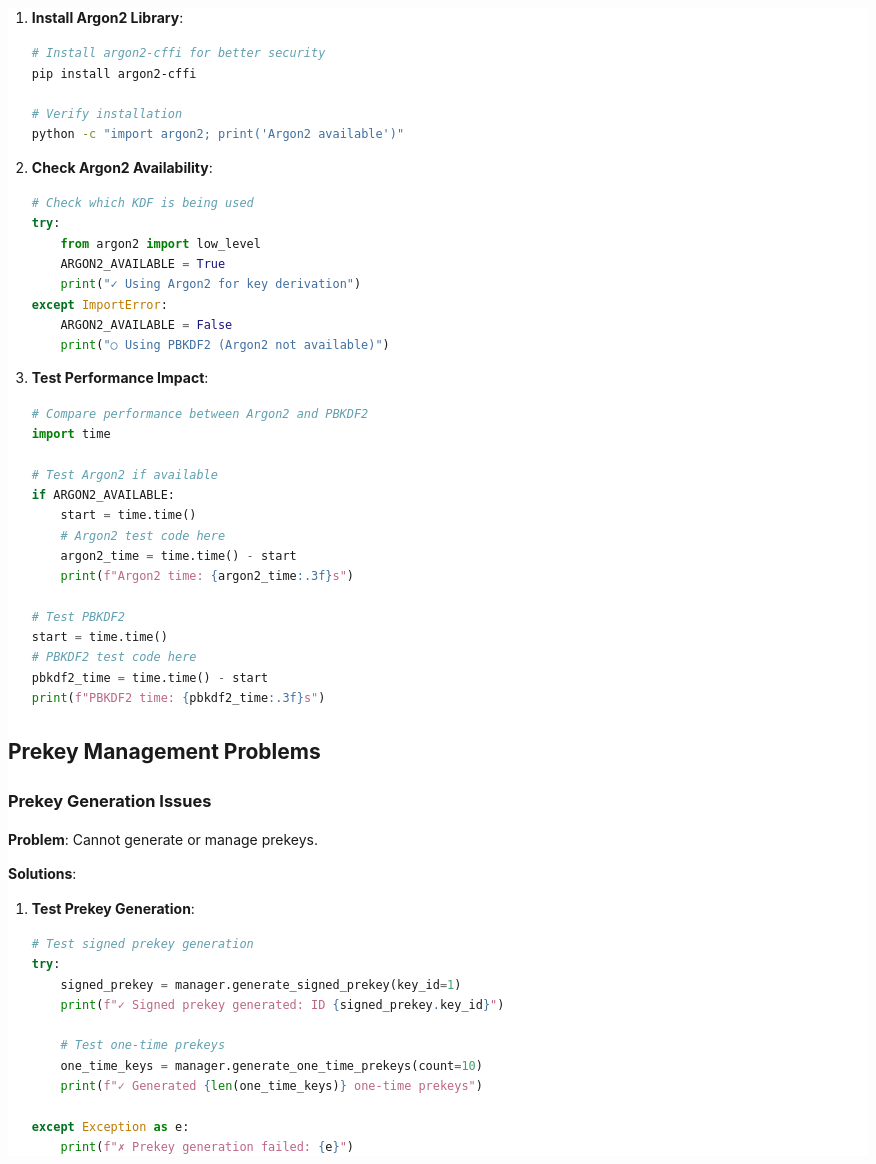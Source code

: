 1. **Install Argon2 Library**:
   ```bash
   # Install argon2-cffi for better security
   pip install argon2-cffi

   # Verify installation
   python -c "import argon2; print('Argon2 available')"
   ```

2. **Check Argon2 Availability**:
   ```python
   # Check which KDF is being used
   try:
       from argon2 import low_level
       ARGON2_AVAILABLE = True
       print("✓ Using Argon2 for key derivation")
   except ImportError:
       ARGON2_AVAILABLE = False
       print("○ Using PBKDF2 (Argon2 not available)")
   ```

3. **Test Performance Impact**:
   ```python
   # Compare performance between Argon2 and PBKDF2
   import time

   # Test Argon2 if available
   if ARGON2_AVAILABLE:
       start = time.time()
       # Argon2 test code here
       argon2_time = time.time() - start
       print(f"Argon2 time: {argon2_time:.3f}s")

   # Test PBKDF2
   start = time.time()
   # PBKDF2 test code here
   pbkdf2_time = time.time() - start
   print(f"PBKDF2 time: {pbkdf2_time:.3f}s")
   ```

## Prekey Management Problems

### Prekey Generation Issues

**Problem**: Cannot generate or manage prekeys.

**Solutions**:

1. **Test Prekey Generation**:
   ```python
   # Test signed prekey generation
   try:
       signed_prekey = manager.generate_signed_prekey(key_id=1)
       print(f"✓ Signed prekey generated: ID {signed_prekey.key_id}")

       # Test one-time prekeys
       one_time_keys = manager.generate_one_time_prekeys(count=10)
       print(f"✓ Generated {len(one_time_keys)} one-time prekeys")

   except Exception as e:
       print(f"✗ Prekey generation failed: {e}")
   ```
